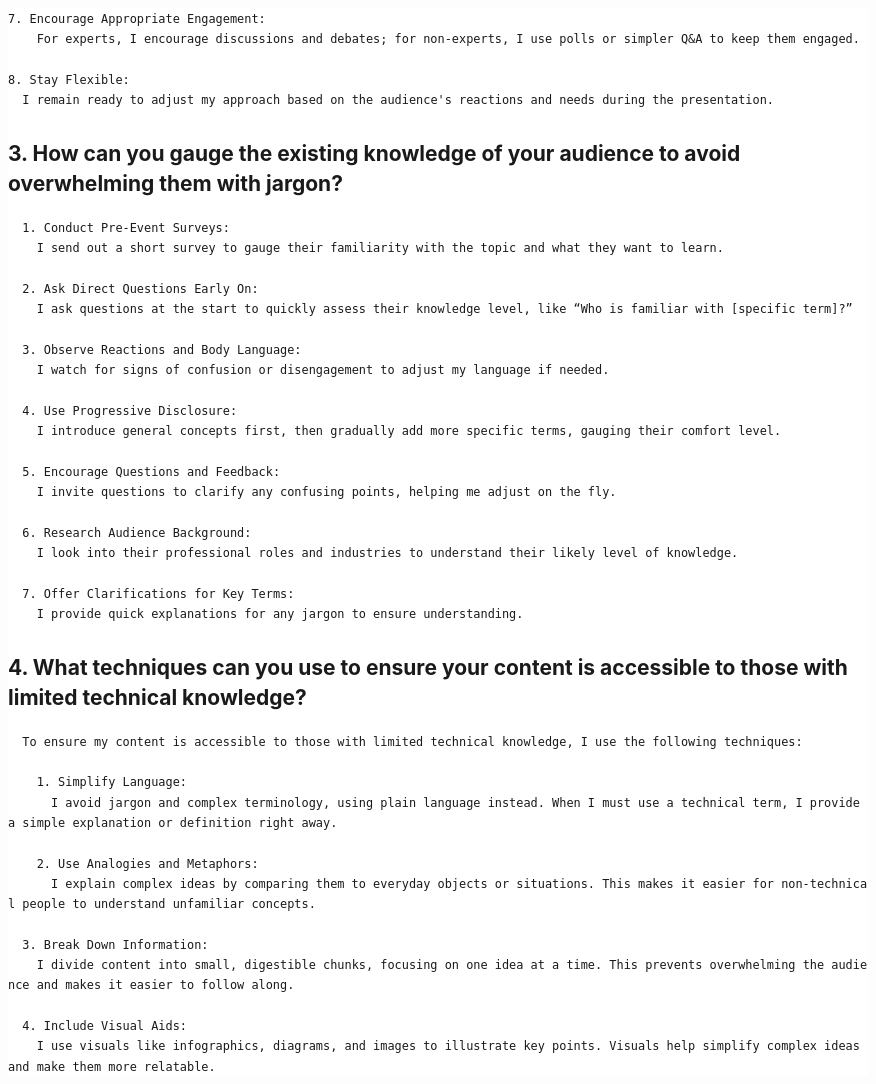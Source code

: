     7. Encourage Appropriate Engagement:
        For experts, I encourage discussions and debates; for non-experts, I use polls or simpler Q&A to keep them engaged.

    8. Stay Flexible:
      I remain ready to adjust my approach based on the audience's reactions and needs during the presentation.

## 3. How can you gauge the existing knowledge of your audience to avoid overwhelming them with jargon?
    
      1. Conduct Pre-Event Surveys:
        I send out a short survey to gauge their familiarity with the topic and what they want to learn.

      2. Ask Direct Questions Early On:
        I ask questions at the start to quickly assess their knowledge level, like “Who is familiar with [specific term]?”

      3. Observe Reactions and Body Language:
        I watch for signs of confusion or disengagement to adjust my language if needed.

      4. Use Progressive Disclosure:
        I introduce general concepts first, then gradually add more specific terms, gauging their comfort level.

      5. Encourage Questions and Feedback:
        I invite questions to clarify any confusing points, helping me adjust on the fly.

      6. Research Audience Background:
        I look into their professional roles and industries to understand their likely level of knowledge.

      7. Offer Clarifications for Key Terms:
        I provide quick explanations for any jargon to ensure understanding.

## 4. What techniques can you use to ensure your content is accessible to those with limited technical knowledge?
     
      To ensure my content is accessible to those with limited technical knowledge, I use the following techniques:

        1. Simplify Language:
          I avoid jargon and complex terminology, using plain language instead. When I must use a technical term, I provide a simple explanation or definition right away.

        2. Use Analogies and Metaphors:
          I explain complex ideas by comparing them to everyday objects or situations. This makes it easier for non-technical people to understand unfamiliar concepts.

      3. Break Down Information:
        I divide content into small, digestible chunks, focusing on one idea at a time. This prevents overwhelming the audience and makes it easier to follow along.

      4. Include Visual Aids:
        I use visuals like infographics, diagrams, and images to illustrate key points. Visuals help simplify complex ideas and make them more relatable.
